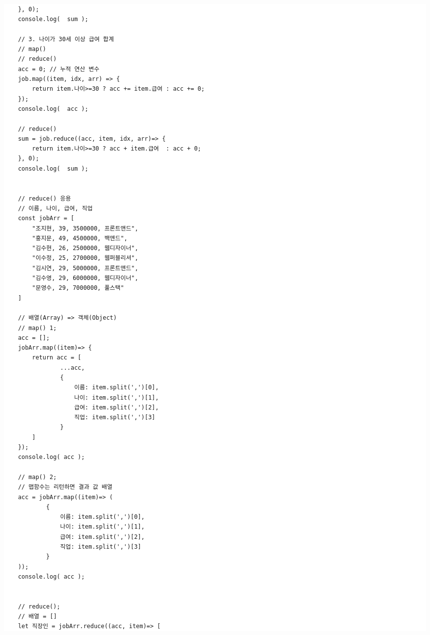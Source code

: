 ```JS
    }, 0);
    console.log(  sum );

    // 3. 나이가 30세 이상 급여 합계
    // map()
    // reduce()
    acc = 0; // 누적 연산 변수
    job.map((item, idx, arr) => {
        return item.나이>=30 ? acc += item.급여 : acc += 0;
    });
    console.log(  acc );

    // reduce()
    sum = job.reduce((acc, item, idx, arr)=> {
        return item.나이>=30 ? acc + item.급여  : acc + 0;
    }, 0);
    console.log(  sum );

    
    // reduce() 응용
    // 이름, 나이, 급여, 직업
    const jobArr = [
        "조지현, 39, 3500000, 프론트앤드",
        "홍지문, 49, 4500000, 백앤드",
        "김수현, 26, 2500000, 웹디자이너",
        "이수정, 25, 2700000, 웹퍼블리셔",
        "김시연, 29, 5000000, 프론트앤드",
        "김수영, 29, 6000000, 웹디자이너",
        "문영수, 29, 7000000, 풀스택"
    ]

    // 배열(Array) => 객체(Object)        
    // map() 1;
    acc = [];
    jobArr.map((item)=> {
        return acc = [
                ...acc,
                {
                    이름: item.split(',')[0],
                    나이: item.split(',')[1],
                    급여: item.split(',')[2],
                    직업: item.split(',')[3]
                }
        ]
    });
    console.log( acc );
    
    // map() 2;
    // 맵함수는 리턴하면 결과 값 배열
    acc = jobArr.map((item)=> (
            {
                이름: item.split(',')[0],
                나이: item.split(',')[1],
                급여: item.split(',')[2],
                직업: item.split(',')[3]
            }
    ));
    console.log( acc );


    // reduce();
    // 배열 = []
    let 직장인 = jobArr.reduce((acc, item)=> [
```